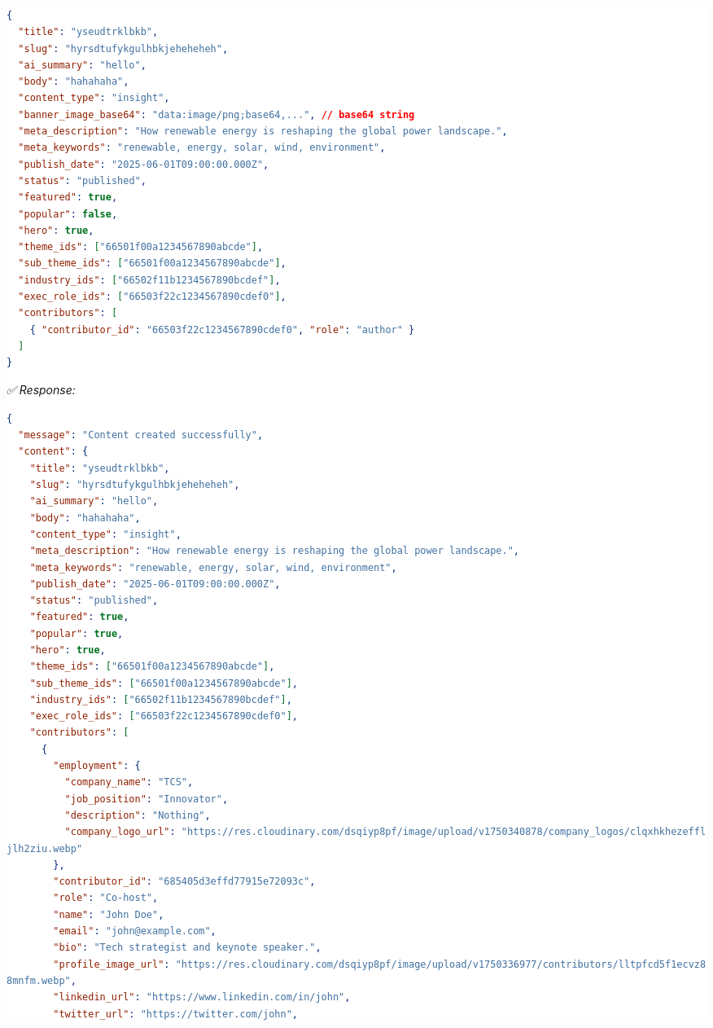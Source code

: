 ```json
{
  "title": "yseudtrklbkb",
  "slug": "hyrsdtufykgulhbkjeheheheh",
  "ai_summary": "hello",
  "body": "hahahaha",
  "content_type": "insight",
  "banner_image_base64": "data:image/png;base64,...", // base64 string
  "meta_description": "How renewable energy is reshaping the global power landscape.",
  "meta_keywords": "renewable, energy, solar, wind, environment",
  "publish_date": "2025-06-01T09:00:00.000Z",
  "status": "published",
  "featured": true,
  "popular": false,
  "hero": true,
  "theme_ids": ["66501f00a1234567890abcde"],
  "sub_theme_ids": ["66501f00a1234567890abcde"],
  "industry_ids": ["66502f11b1234567890bcdef"],
  "exec_role_ids": ["66503f22c1234567890cdef0"],
  "contributors": [
    { "contributor_id": "66503f22c1234567890cdef0", "role": "author" }
  ]
}
```

_✅ Response:_

```json
{
  "message": "Content created successfully",
  "content": {
    "title": "yseudtrklbkb",
    "slug": "hyrsdtufykgulhbkjeheheheh",
    "ai_summary": "hello",
    "body": "hahahaha",
    "content_type": "insight",
    "meta_description": "How renewable energy is reshaping the global power landscape.",
    "meta_keywords": "renewable, energy, solar, wind, environment",
    "publish_date": "2025-06-01T09:00:00.000Z",
    "status": "published",
    "featured": true,
    "popular": true,
    "hero": true,
    "theme_ids": ["66501f00a1234567890abcde"],
    "sub_theme_ids": ["66501f00a1234567890abcde"],
    "industry_ids": ["66502f11b1234567890bcdef"],
    "exec_role_ids": ["66503f22c1234567890cdef0"],
    "contributors": [
      {
        "employment": {
          "company_name": "TCS",
          "job_position": "Innovator",
          "description": "Nothing",
          "company_logo_url": "https://res.cloudinary.com/dsqiyp8pf/image/upload/v1750340878/company_logos/clqxhkhezeffljlh2ziu.webp"
        },
        "contributor_id": "685405d3effd77915e72093c",
        "role": "Co-host",
        "name": "John Doe",
        "email": "john@example.com",
        "bio": "Tech strategist and keynote speaker.",
        "profile_image_url": "https://res.cloudinary.com/dsqiyp8pf/image/upload/v1750336977/contributors/lltpfcd5f1ecvz88mnfm.webp",
        "linkedin_url": "https://www.linkedin.com/in/john",
        "twitter_url": "https://twitter.com/john",
```